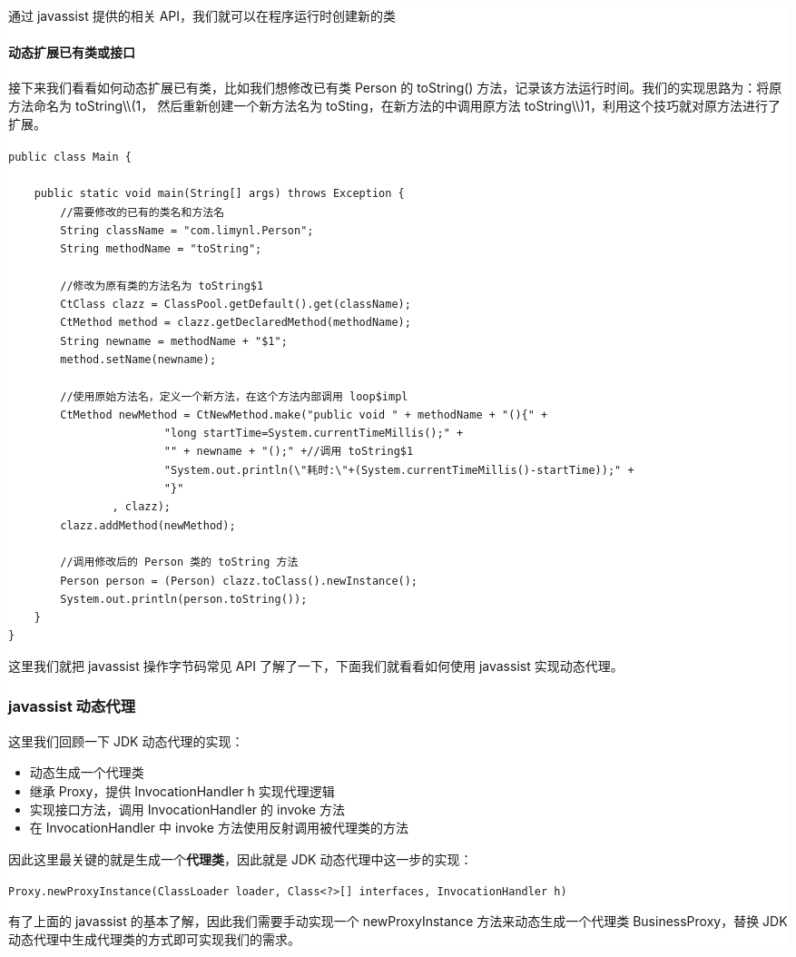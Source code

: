 <p>通过 javassist 提供的相关 API，我们就可以在程序运行时创建新的类</p>

<h4 id="动态扩展已有类或接口">动态扩展已有类或接口</h4>

<p>接下来我们看看如何动态扩展已有类，比如我们想修改已有类 Person 的 toString() 方法，记录该方法运行时间。我们的实现思路为：将原方法命名为 toString\<span class="math inline">\(1， 然后重新创建一个新方法名为 toSting，在新方法的中调用原方法 toString\\)</span>1，利用这个技巧就对原方法进行了扩展。</p>

<pre><code>public class Main {

    public static void main(String[] args) throws Exception {
        //需要修改的已有的类名和方法名
        String className = &quot;com.limynl.Person&quot;;
        String methodName = &quot;toString&quot;;

        //修改为原有类的方法名为 toString$1
        CtClass clazz = ClassPool.getDefault().get(className);
        CtMethod method = clazz.getDeclaredMethod(methodName);
        String newname = methodName + &quot;$1&quot;;
        method.setName(newname);

        //使用原始方法名，定义一个新方法，在这个方法内部调用 loop$impl
        CtMethod newMethod = CtNewMethod.make(&quot;public void &quot; + methodName + &quot;(){&quot; +
                        &quot;long startTime=System.currentTimeMillis();&quot; +
                        &quot;&quot; + newname + &quot;();&quot; +//调用 toString$1
                        &quot;System.out.println(\&quot;耗时:\&quot;+(System.currentTimeMillis()-startTime));&quot; +
                        &quot;}&quot;
                , clazz);
        clazz.addMethod(newMethod);

        //调用修改后的 Person 类的 toString 方法
        Person person = (Person) clazz.toClass().newInstance();
        System.out.println(person.toString());
    }
}
</code></pre>

<p>这里我们就把 javassist 操作字节码常见 API 了解了一下，下面我们就看看如何使用 javassist 实现动态代理。</p>

<h3 id="javassist-动态代理">javassist 动态代理</h3>

<p>这里我们回顾一下 JDK 动态代理的实现：</p>

<ul>
<li>动态生成一个代理类</li>
<li>继承 Proxy，提供 InvocationHandler h 实现代理逻辑</li>
<li>实现接口方法，调用 InvocationHandler 的 invoke 方法</li>
<li>在 InvocationHandler 中 invoke 方法使用反射调用被代理类的方法</li>
</ul>

<p>因此这里最关键的就是生成一个<strong>代理类</strong>，因此就是 JDK 动态代理中这一步的实现：</p>

<pre><code>Proxy.newProxyInstance(ClassLoader loader, Class&lt;?&gt;[] interfaces, InvocationHandler h)
</code></pre>

<p>有了上面的 javassist 的基本了解，因此我们需要手动实现一个 newProxyInstance 方法来动态生成一个代理类 BusinessProxy，替换 JDK 动态代理中生成代理类的方式即可实现我们的需求。</p>
